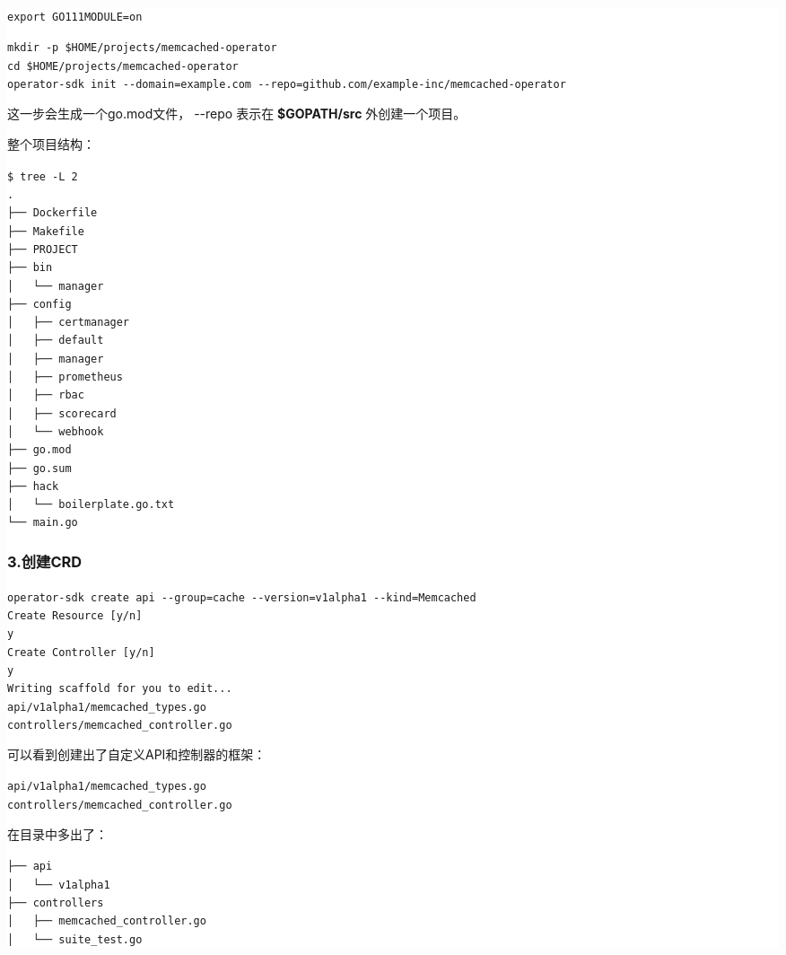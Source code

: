```
export GO111MODULE=on
```

```
mkdir -p $HOME/projects/memcached-operator
cd $HOME/projects/memcached-operator
operator-sdk init --domain=example.com --repo=github.com/example-inc/memcached-operator
```
这一步会生成一个go.mod文件， --repo 表示在 **$GOPATH/src** 外创建一个项目。

整个项目结构：
```
$ tree -L 2
.
├── Dockerfile
├── Makefile
├── PROJECT
├── bin
│   └── manager
├── config
│   ├── certmanager
│   ├── default
│   ├── manager
│   ├── prometheus
│   ├── rbac
│   ├── scorecard
│   └── webhook
├── go.mod
├── go.sum
├── hack
│   └── boilerplate.go.txt
└── main.go
```

### 3.创建CRD

```
operator-sdk create api --group=cache --version=v1alpha1 --kind=Memcached
Create Resource [y/n]
y
Create Controller [y/n]
y
Writing scaffold for you to edit...
api/v1alpha1/memcached_types.go
controllers/memcached_controller.go
```

可以看到创建出了自定义API和控制器的框架：

```
api/v1alpha1/memcached_types.go
controllers/memcached_controller.go
```

在目录中多出了：
```
├── api
│   └── v1alpha1
├── controllers
│   ├── memcached_controller.go
│   └── suite_test.go
```
